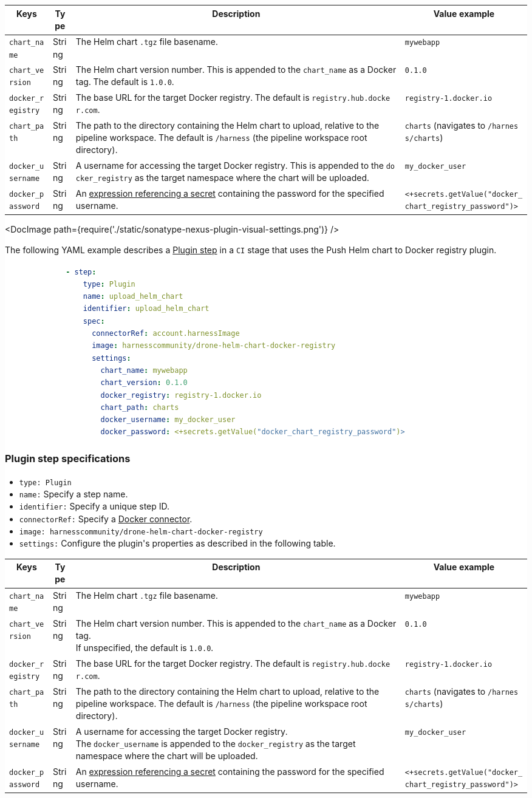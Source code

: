 | Keys | Type | Description | Value example |
| - | - | - | - |
| `chart_name` | String | The Helm chart `.tgz` file basename. | `mywebapp` |
| `chart_version` | String | The Helm chart version number. This is appended to the `chart_name` as a Docker tag. The default is `1.0.0`. | `0.1.0` |
| `docker_registry` | String | The base URL for the target Docker registry. The default is `registry.hub.docker.com`. | `registry-1.docker.io` |
| `chart_path` | String | The path to the directory containing the Helm chart to upload, relative to the pipeline workspace. The default is `/harness` (the pipeline workspace root directory). | `charts` (navigates to `/harness/charts`) |
| `docker_username` | String | A username for accessing the target Docker registry. This is appended to the `docker_registry` as the target namespace where the chart will be uploaded. | `my_docker_user` |
| `docker_password` | String | An [expression referencing a secret](/docs/platform/secrets/add-use-text-secrets#step-3-reference-the-encrypted-text-by-identifier) containing the password for the specified username. | `<+secrets.getValue("docker_chart_registry_password")>` |



<DocImage path={require('./static/sonatype-nexus-plugin-visual-settings.png')} />

</TabItem>
  <TabItem value="YAML" label="YAML" default>

The following YAML example describes a [Plugin step](../use-drone-plugins/plugin-step-settings-reference.md) in a `CI` stage that uses the Push Helm chart to Docker registry plugin.

```yaml
              - step:
                  type: Plugin
                  name: upload_helm_chart
                  identifier: upload_helm_chart
                  spec:
                    connectorRef: account.harnessImage
                    image: harnesscommunity/drone-helm-chart-docker-registry
                    settings:
                      chart_name: mywebapp
                      chart_version: 0.1.0
                      docker_registry: registry-1.docker.io
                      chart_path: charts
                      docker_username: my_docker_user
                      docker_password: <+secrets.getValue("docker_chart_registry_password")>
```

### Plugin step specifications

*  `type: Plugin`
*  `name:` Specify a step name.
*  `identifier:` Specify a unique step ID.
*  `connectorRef:` Specify a [Docker connector](/docs/platform/connectors/cloud-providers/ref-cloud-providers/docker-registry-connector-settings-reference).
*  `image: harnesscommunity/drone-helm-chart-docker-registry`
*  `settings:` Configure the plugin's properties as described in the following table.

| Keys | Type | Description | Value example |
| - | - | - | - |
| `chart_name` | String | The Helm chart `.tgz` file basename. | `mywebapp` |
| `chart_version` | String | The Helm chart version number. This is appended to the `chart_name` as a Docker tag.<br/>If unspecified, the default is `1.0.0`. | `0.1.0` |
| `docker_registry` | String | The base URL for the target Docker registry. The default is `registry.hub.docker.com`. | `registry-1.docker.io` |
| `chart_path` | String | The path to the directory containing the Helm chart to upload, relative to the pipeline workspace. The default is `/harness` (the pipeline workspace root directory). | `charts` (navigates to `/harness/charts`) |
| `docker_username` | String | A username for accessing the target Docker registry.<br/>The `docker_username` is appended to the `docker_registry` as the target namespace where the chart will be uploaded. | `my_docker_user` |
| `docker_password` | String | An [expression referencing a secret](/docs/platform/secrets/add-use-text-secrets#step-3-reference-the-encrypted-text-by-identifier) containing the password for the specified username. | `<+secrets.getValue("docker_chart_registry_password")>` |
